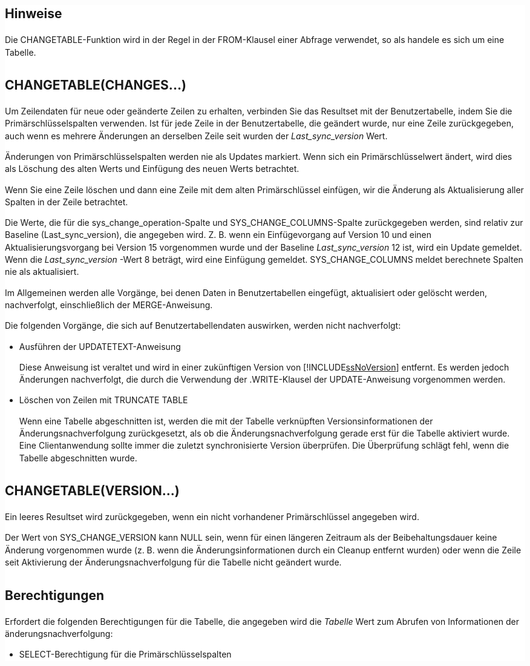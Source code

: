 ## <a name="remarks"></a>Hinweise  
 Die CHANGETABLE-Funktion wird in der Regel in der FROM-Klausel einer Abfrage verwendet, so als handele es sich um eine Tabelle.  
  
## <a name="changetablechanges"></a>CHANGETABLE(CHANGES...)  
 Um Zeilendaten für neue oder geänderte Zeilen zu erhalten, verbinden Sie das Resultset mit der Benutzertabelle, indem Sie die Primärschlüsselspalten verwenden. Ist für jede Zeile in der Benutzertabelle, die geändert wurde, nur eine Zeile zurückgegeben, auch wenn es mehrere Änderungen an derselben Zeile seit wurden der *Last_sync_version* Wert.  
  
 Änderungen von Primärschlüsselspalten werden nie als Updates markiert. Wenn sich ein Primärschlüsselwert ändert, wird dies als Löschung des alten Werts und Einfügung des neuen Werts betrachtet.  
  
 Wenn Sie eine Zeile löschen und dann eine Zeile mit dem alten Primärschlüssel einfügen, wir die Änderung als Aktualisierung aller Spalten in der Zeile betrachtet.  
  
 Die Werte, die für die sys_change_operation-Spalte und SYS_CHANGE_COLUMNS-Spalte zurückgegeben werden, sind relativ zur Baseline (Last_sync_version), die angegeben wird. Z. B. wenn ein Einfügevorgang auf Version 10 und einen Aktualisierungsvorgang bei Version 15 vorgenommen wurde und der Baseline *Last_sync_version* 12 ist, wird ein Update gemeldet. Wenn die *Last_sync_version* -Wert 8 beträgt, wird eine Einfügung gemeldet. SYS_CHANGE_COLUMNS meldet berechnete Spalten nie als aktualisiert.  
  
 Im Allgemeinen werden alle Vorgänge, bei denen Daten in Benutzertabellen eingefügt, aktualisiert oder gelöscht werden, nachverfolgt, einschließlich der MERGE-Anweisung.  
  
 Die folgenden Vorgänge, die sich auf Benutzertabellendaten auswirken, werden nicht nachverfolgt:  
  
-   Ausführen der UPDATETEXT-Anweisung  
  
     Diese Anweisung ist veraltet und wird in einer zukünftigen Version von [!INCLUDE[ssNoVersion](../../includes/ssnoversion-md.md)] entfernt. Es werden jedoch Änderungen nachverfolgt, die durch die Verwendung der .WRITE-Klausel der UPDATE-Anweisung vorgenommen werden.  
  
-   Löschen von Zeilen mit TRUNCATE TABLE  
  
     Wenn eine Tabelle abgeschnitten ist, werden die mit der Tabelle verknüpften Versionsinformationen der Änderungsnachverfolgung zurückgesetzt, als ob die Änderungsnachverfolgung gerade erst für die Tabelle aktiviert wurde. Eine Clientanwendung sollte immer die zuletzt synchronisierte Version überprüfen. Die Überprüfung schlägt fehl, wenn die Tabelle abgeschnitten wurde.  
  
## <a name="changetableversion"></a>CHANGETABLE(VERSION...)  
 Ein leeres Resultset wird zurückgegeben, wenn ein nicht vorhandener Primärschlüssel angegeben wird.  
  
 Der Wert von SYS_CHANGE_VERSION kann NULL sein, wenn für einen längeren Zeitraum als der Beibehaltungsdauer keine Änderung vorgenommen wurde (z. B. wenn die Änderungsinformationen durch ein Cleanup entfernt wurden) oder wenn die Zeile seit Aktivierung der Änderungsnachverfolgung für die Tabelle nicht geändert wurde.  
  
## <a name="permissions"></a>Berechtigungen  
 Erfordert die folgenden Berechtigungen für die Tabelle, die angegeben wird die *Tabelle* Wert zum Abrufen von Informationen der änderungsnachverfolgung:  
  
-   SELECT-Berechtigung für die Primärschlüsselspalten  
  